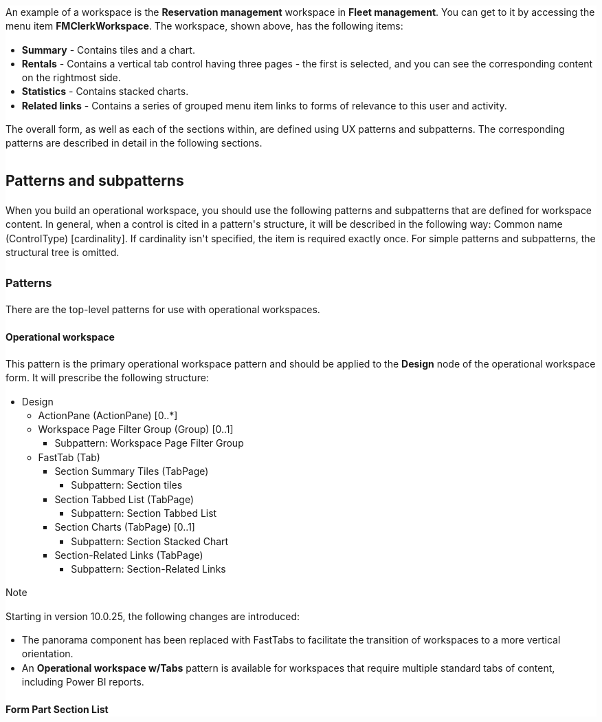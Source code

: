 An example of a workspace is the **Reservation management** workspace in **Fleet management**. You can get to it by accessing the menu item **FMClerkWorkspace**.   The workspace, shown above, has the following items:

- **Summary** - Contains tiles and a chart.
- **Rentals** - Contains a vertical tab control having three pages - the first is selected, and you can see the corresponding content on the rightmost side.
- **Statistics** - Contains stacked charts.
- **Related links** - Contains a series of grouped menu item links to forms of relevance to this user and activity.

The overall form, as well as each of the sections within, are defined using UX patterns and subpatterns. The corresponding patterns are described in detail in the following sections.

## Patterns and subpatterns
When you build an operational workspace, you should use the following patterns and subpatterns that are defined for workspace content. In general, when a control is cited in a pattern's structure, it will be described in the following way: Common name (ControlType) \[cardinality\]. If cardinality isn't specified, the item is required exactly once. For simple patterns and subpatterns, the structural tree is omitted.

### Patterns

There are the top-level patterns for use with operational workspaces.

#### Operational workspace

This pattern is the primary operational workspace pattern and should be applied to the **Design** node of the operational workspace form. It will prescribe the following structure:

- Design
    - ActionPane (ActionPane) \[0..\*\]
    - Workspace Page Filter Group (Group) \[0..1\]
        - Subpattern: Workspace Page Filter Group
    - FastTab (Tab)
        - Section Summary Tiles (TabPage)
            - Subpattern: Section tiles
        - Section Tabbed List (TabPage)
            - Subpattern: Section Tabbed List
        - Section Charts (TabPage) \[0..1\]
            - Subpattern: Section Stacked Chart
        - Section-Related Links (TabPage)
            - Subpattern: Section-Related Links

> [!NOTE]
> Starting in version 10.0.25, the following changes are introduced:
>
> - The panorama component has been replaced with FastTabs to facilitate the transition of workspaces to a more vertical orientation.
> - An **Operational workspace w/Tabs** pattern is available for workspaces that require multiple standard tabs of content, including Power BI reports.

#### Form Part Section List
